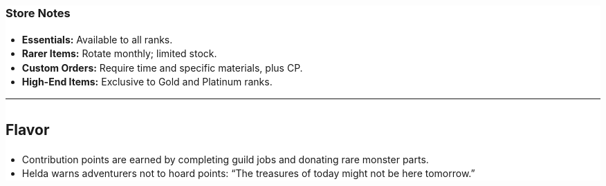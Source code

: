 
### **Store Notes**  
- **Essentials:** Available to all ranks.  
- **Rarer Items:** Rotate monthly; limited stock.  
- **Custom Orders:** Require time and specific materials, plus CP.  
- **High-End Items:** Exclusive to Gold and Platinum ranks.  

---

## Flavor  
- Contribution points are earned by completing guild jobs and donating rare monster parts.  
- Helda warns adventurers not to hoard points: “The treasures of today might not be here tomorrow.”  
